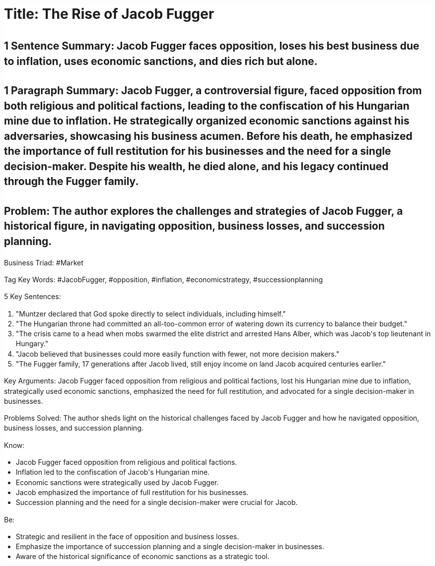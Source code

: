# Title: The Rise of Jacob Fugger

## 1 Sentence Summary: Jacob Fugger faces opposition, loses his best business due to inflation, uses economic sanctions, and dies rich but alone.

## 1 Paragraph Summary: Jacob Fugger, a controversial figure, faced opposition from both religious and political factions, leading to the confiscation of his Hungarian mine due to inflation. He strategically organized economic sanctions against his adversaries, showcasing his business acumen. Before his death, he emphasized the importance of full restitution for his businesses and the need for a single decision-maker. Despite his wealth, he died alone, and his legacy continued through the Fugger family.

## Problem: The author explores the challenges and strategies of Jacob Fugger, a historical figure, in navigating opposition, business losses, and succession planning.

Business Triad: #Market

Tag Key Words: #JacobFugger, #opposition, #inflation, #economicstrategy, #successionplanning

5 Key Sentences:
1. "Muntzer declared that God spoke directly to select individuals, including himself."
2. "The Hungarian throne had committed an all-too-common error of watering down its currency to balance their budget."
3. "The crisis came to a head when mobs swarmed the elite district and arrested Hans Alber, which was Jacob's top lieutenant in Hungary."
4. "Jacob believed that businesses could more easily function with fewer, not more decision makers."
5. "The Fugger family, 17 generations after Jacob lived, still enjoy income on land Jacob acquired centuries earlier."

Key Arguments: Jacob Fugger faced opposition from religious and political factions, lost his Hungarian mine due to inflation, strategically used economic sanctions, emphasized the need for full restitution, and advocated for a single decision-maker in businesses.

Problems Solved: The author sheds light on the historical challenges faced by Jacob Fugger and how he navigated opposition, business losses, and succession planning.

Know:
- Jacob Fugger faced opposition from religious and political factions.
- Inflation led to the confiscation of Jacob's Hungarian mine.
- Economic sanctions were strategically used by Jacob Fugger.
- Jacob emphasized the importance of full restitution for his businesses.
- Succession planning and the need for a single decision-maker were crucial for Jacob.

Be:
- Strategic and resilient in the face of opposition and business losses.
- Emphasize the importance of succession planning and a single decision-maker in businesses.
- Aware of the historical significance of economic sanctions as a strategic tool.
